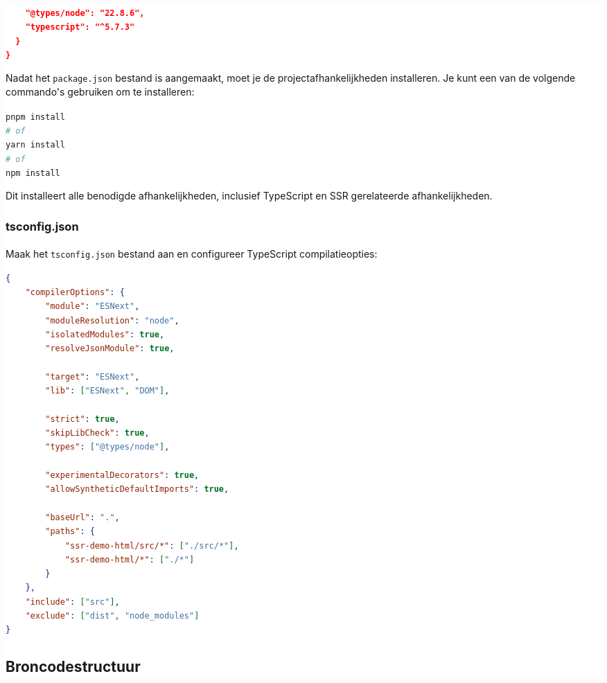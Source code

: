 ```json title="package.json"
    "@types/node": "22.8.6",
    "typescript": "^5.7.3"
  }
}
```

Nadat het `package.json` bestand is aangemaakt, moet je de projectafhankelijkheden installeren. Je kunt een van de volgende commando's gebruiken om te installeren:
```bash
pnpm install
# of
yarn install
# of
npm install
```

Dit installeert alle benodigde afhankelijkheden, inclusief TypeScript en SSR gerelateerde afhankelijkheden.

### tsconfig.json

Maak het `tsconfig.json` bestand aan en configureer TypeScript compilatieopties:

```json title="tsconfig.json"
{
    "compilerOptions": {
        "module": "ESNext",
        "moduleResolution": "node",
        "isolatedModules": true,
        "resolveJsonModule": true,
        
        "target": "ESNext",
        "lib": ["ESNext", "DOM"],
        
        "strict": true,
        "skipLibCheck": true,
        "types": ["@types/node"],
        
        "experimentalDecorators": true,
        "allowSyntheticDefaultImports": true,
        
        "baseUrl": ".",
        "paths": {
            "ssr-demo-html/src/*": ["./src/*"],
            "ssr-demo-html/*": ["./*"]
        }
    },
    "include": ["src"],
    "exclude": ["dist", "node_modules"]
}
```

## Broncodestructuur
